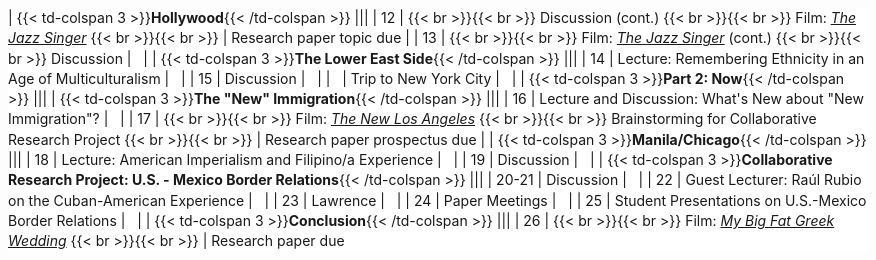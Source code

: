 | {{< td-colspan 3 >}}**Hollywood**{{< /td-colspan >}} |||
| 12 |  {{< br >}}{{< br >}} Discussion (cont.) {{< br >}}{{< br >}} Film: [_The Jazz Singer_](http://imdb.com/title/tt0018037/) {{< br >}}{{< br >}}  | Research paper topic due |
| 13 |  {{< br >}}{{< br >}} Film: [_The Jazz Singer_](http://imdb.com/title/tt0018037/) (cont.) {{< br >}}{{< br >}} Discussion | &nbsp; |
| {{< td-colspan 3 >}}**The Lower East Side**{{< /td-colspan >}} |||
| 14 | Lecture: Remembering Ethnicity in an Age of Multiculturalism | &nbsp; |
| 15 | Discussion | &nbsp; |
| &nbsp; | Trip to New York City | &nbsp; |
| {{< td-colspan 3 >}}**Part 2: Now**{{< /td-colspan >}} |||
| {{< td-colspan 3 >}}**The "New" Immigration**{{< /td-colspan >}} |||
| 16 | Lecture and Discussion: What's New about "New Immigration"? | &nbsp; |
| 17 |  {{< br >}}{{< br >}} Film: _[The New Los Angeles](http://www.californiadreamseries.org/nla.htm)_ {{< br >}}{{< br >}} Brainstorming for Collaborative Research Project {{< br >}}{{< br >}}  | Research paper prospectus due |
| {{< td-colspan 3 >}}**Manila/Chicago**{{< /td-colspan >}} |||
| 18 | Lecture: American Imperialism and Filipino/a Experience | &nbsp; |
| 19 | Discussion | &nbsp; |
| {{< td-colspan 3 >}}**Collaborative Research Project: U.S. - Mexico Border Relations**{{< /td-colspan >}} |||
| 20-21 | Discussion | &nbsp; |
| 22 | Guest Lecturer: Raúl Rubio on the Cuban-American Experience | &nbsp; |
| 23 | Lawrence | &nbsp; |
| 24 | Paper Meetings | &nbsp; |
| 25 | Student Presentations on U.S.-Mexico Border Relations | &nbsp; |
| {{< td-colspan 3 >}}**Conclusion**{{< /td-colspan >}} |||
| 26 |  {{< br >}}{{< br >}} Film: [_My Big Fat Greek Wedding_](http://www.imdb.com/title/tt0259446/) {{< br >}}{{< br >}}  | Research paper due